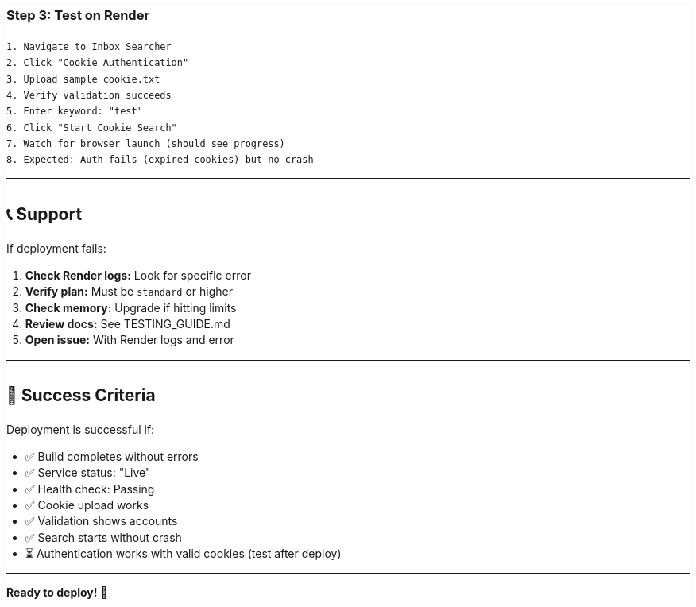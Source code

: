 ### Step 3: Test on Render
```
1. Navigate to Inbox Searcher
2. Click "Cookie Authentication"
3. Upload sample cookie.txt
4. Verify validation succeeds
5. Enter keyword: "test"
6. Click "Start Cookie Search"
7. Watch for browser launch (should see progress)
8. Expected: Auth fails (expired cookies) but no crash
```

---

## 📞 Support

If deployment fails:

1. **Check Render logs:** Look for specific error
2. **Verify plan:** Must be `standard` or higher
3. **Check memory:** Upgrade if hitting limits
4. **Review docs:** See TESTING_GUIDE.md
5. **Open issue:** With Render logs and error

---

## 🎉 Success Criteria

Deployment is successful if:

- ✅ Build completes without errors
- ✅ Service status: "Live"
- ✅ Health check: Passing
- ✅ Cookie upload works
- ✅ Validation shows accounts
- ✅ Search starts without crash
- ⏳ Authentication works with valid cookies (test after deploy)

---

**Ready to deploy!** 🚀
